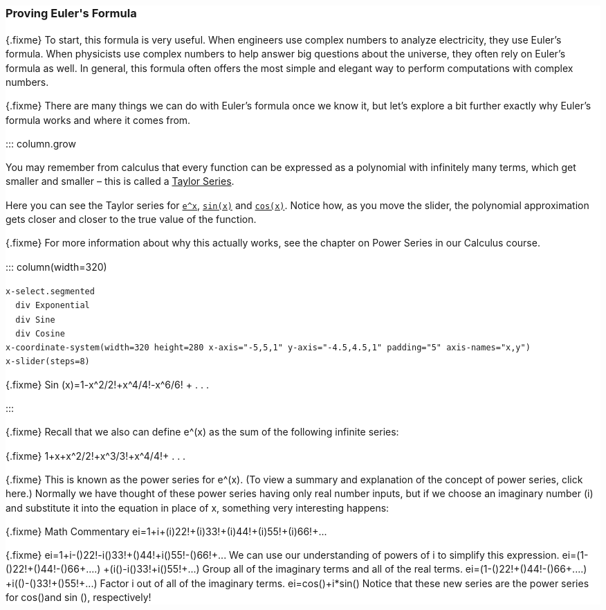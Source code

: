 ### Proving Euler's Formula

{.fixme} To start, this formula is very useful. When engineers use complex numbers to analyze electricity, they use Euler’s formula. When physicists use complex numbers to help answer big questions about the universe, they often rely on Euler’s formula as well. In general, this formula often offers the most simple and elegant way to perform computations with complex numbers.

{.fixme} There are many things we can do with Euler’s formula once we know it, but let’s explore a bit further exactly why Euler’s formula works and where it comes from.

::: column.grow

You may remember from calculus that every function can be expressed as a polynomial with infinitely
many terms, which get smaller and smaller – this is called a [Taylor Series](gloss:taylor-series).

Here you can see the Taylor series for [`e^x`](action:exp), [`sin(x)`](action:exp) and
[`cos(x)`](action:exp). Notice how, as you move the slider, the polynomial approximation gets closer
and closer to the true value of the function.

{.fixme} For more information about why this actually works, see the chapter on Power Series in our Calculus course.

::: column(width=320)

    x-select.segmented
      div Exponential
      div Sine
      div Cosine
    x-coordinate-system(width=320 height=280 x-axis="-5,5,1" y-axis="-4.5,4.5,1" padding="5" axis-names="x,y")
    x-slider(steps=8)

{.fixme} Sin (x)=1-x^2/2!+x^4/4!-x^6/6! + . . .

:::

{.fixme} Recall that we also can define e^(x) as the sum of the following infinite series:

{.fixme} 1+x+x^2/2!+x^3/3!+x^4/4!+ . . .

{.fixme} This is known as the power series for e^(x). (To view a summary and explanation of the concept of power series, click here.) Normally we have thought of these power series having only real number inputs, but if we choose an imaginary number (i) and substitute it into the equation in place of x, something very interesting happens:

{.fixme} Math
Commentary
ei=1+i+(i)22!+(i)33!+(i)44!+(i)55!+(i)66!+...

{.fixme} ei=1+i-()22!-i()33!+()44!+i()55!-()66!+...
We can use our understanding of powers of i to simplify this expression.
ei=(1-()22!+()44!-()66+....) +(i()-i()33!+i()55!+...)
Group all of the imaginary terms and all of the real terms.
ei=(1-()22!+()44!-()66+....) +i(()-()33!+()55!+...)
Factor i out of all of the imaginary terms.
ei=cos()+i*sin()
Notice that these new series are the power series for cos()and sin (), respectively!
